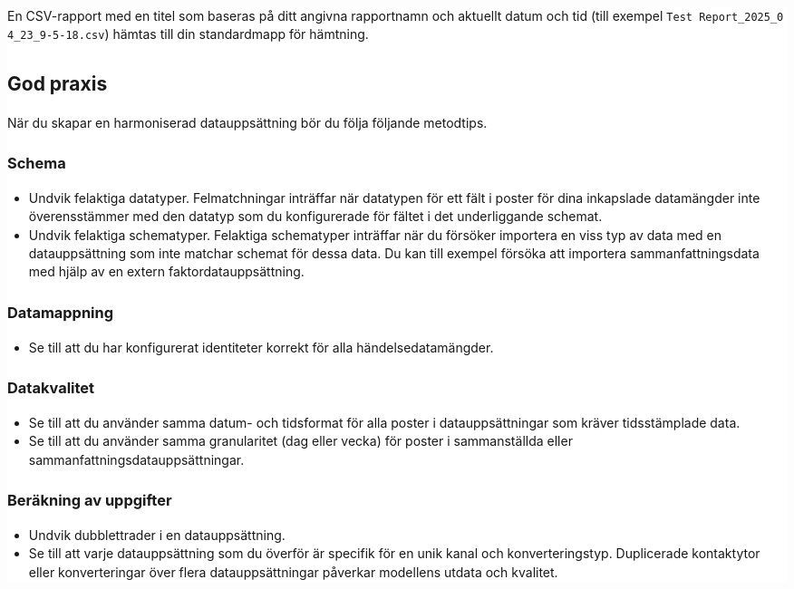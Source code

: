    En CSV-rapport med en titel som baseras på ditt angivna rapportnamn och aktuellt datum och tid (till exempel `Test Report_2025_04_23_9-5-18.csv`) hämtas till din standardmapp för hämtning.


## God praxis

När du skapar en harmoniserad datauppsättning bör du följa följande metodtips.

### Schema

* Undvik felaktiga datatyper. Felmatchningar inträffar när datatypen för ett fält i poster för dina inkapslade datamängder inte överensstämmer med den datatyp som du konfigurerade för fältet i det underliggande schemat.
* Undvik felaktiga schematyper. Felaktiga schematyper inträffar när du försöker importera en viss typ av data med en datauppsättning som inte matchar schemat för dessa data. Du kan till exempel försöka att importera sammanfattningsdata med hjälp av en extern faktordatauppsättning.

### Datamappning

* Se till att du har konfigurerat identiteter korrekt för alla händelsedatamängder.

### Datakvalitet

* Se till att du använder samma datum- och tidsformat för alla poster i datauppsättningar som kräver tidsstämplade data.
* Se till att du använder samma granularitet (dag eller vecka) för poster i sammanställda eller sammanfattningsdatauppsättningar.

### Beräkning av uppgifter

* Undvik dubblettrader i en datauppsättning.
* Se till att varje datauppsättning som du överför är specifik för en unik kanal och konverteringstyp. Duplicerade kontaktytor eller konverteringar över flera datauppsättningar påverkar modellens utdata och kvalitet.

